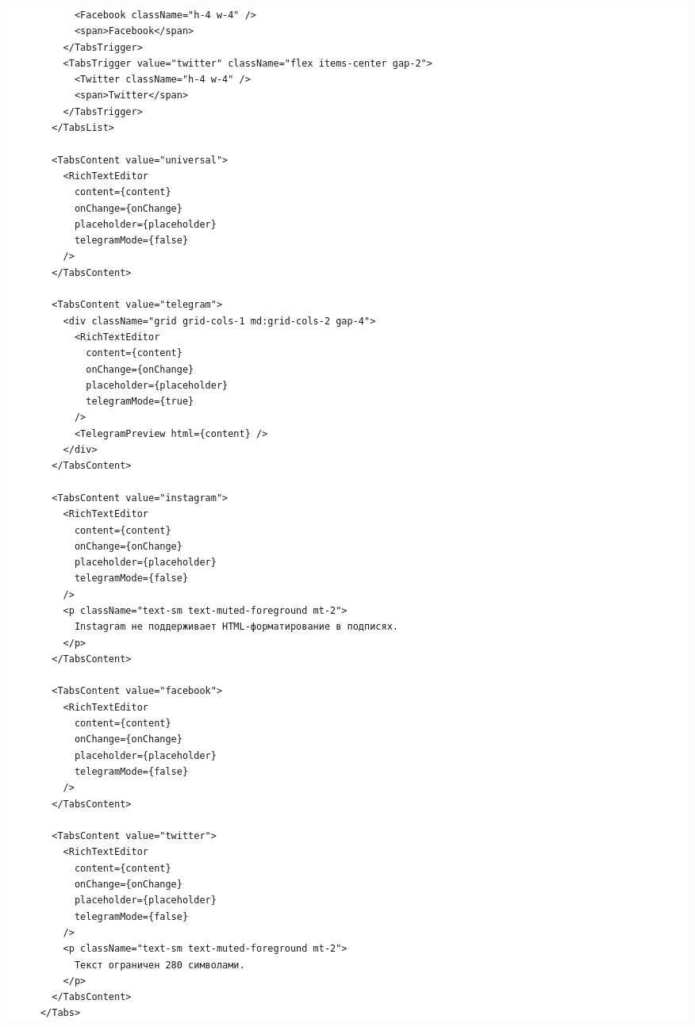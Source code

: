```tsx
            <Facebook className="h-4 w-4" />
            <span>Facebook</span>
          </TabsTrigger>
          <TabsTrigger value="twitter" className="flex items-center gap-2">
            <Twitter className="h-4 w-4" />
            <span>Twitter</span>
          </TabsTrigger>
        </TabsList>
        
        <TabsContent value="universal">
          <RichTextEditor 
            content={content} 
            onChange={onChange}
            placeholder={placeholder}
            telegramMode={false}
          />
        </TabsContent>
        
        <TabsContent value="telegram">
          <div className="grid grid-cols-1 md:grid-cols-2 gap-4">
            <RichTextEditor 
              content={content} 
              onChange={onChange}
              placeholder={placeholder}
              telegramMode={true}
            />
            <TelegramPreview html={content} />
          </div>
        </TabsContent>
        
        <TabsContent value="instagram">
          <RichTextEditor 
            content={content} 
            onChange={onChange}
            placeholder={placeholder}
            telegramMode={false}
          />
          <p className="text-sm text-muted-foreground mt-2">
            Instagram не поддерживает HTML-форматирование в подписях.
          </p>
        </TabsContent>
        
        <TabsContent value="facebook">
          <RichTextEditor 
            content={content} 
            onChange={onChange}
            placeholder={placeholder}
            telegramMode={false}
          />
        </TabsContent>
        
        <TabsContent value="twitter">
          <RichTextEditor 
            content={content} 
            onChange={onChange}
            placeholder={placeholder}
            telegramMode={false}
          />
          <p className="text-sm text-muted-foreground mt-2">
            Текст ограничен 280 символами.
          </p>
        </TabsContent>
      </Tabs>
```